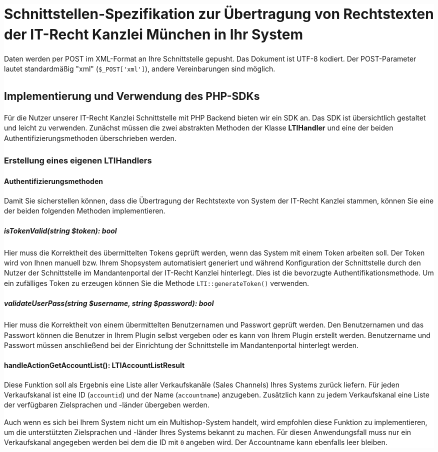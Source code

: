# Schnittstellen-Spezifikation zur Übertragung von Rechtstexten der IT-Recht Kanzlei München in Ihr System

Daten werden per POST im XML-Format an Ihre Schnittstelle gepusht. Das Dokument ist UTF-8 kodiert.
Der POST-Parameter lautet standardmäßig "xml" (`$_POST['xml']`), andere Vereinbarungen sind möglich.

## Implementierung und Verwendung des PHP-SDKs

Für die Nutzer unserer IT-Recht Kanzlei Schnittstelle mit PHP Backend bieten wir ein SDK an. Das SDK ist
übersichtlich gestaltet und leicht zu verwenden. Zunächst müssen die zwei abstrakten Methoden der Klasse **LTIHandler**
und eine der beiden Authentifizierungsmethoden überschrieben werden.

### Erstellung eines eigenen LTIHandlers

#### Authentifizierungsmethoden

Damit Sie sicherstellen können, dass die Übertragung der Rechtstexte von System der IT-Recht Kanzlei stammen,
können Sie eine der beiden folgenden Methoden implementieren.

##### isTokenValid(string $token): bool

Hier muss die Korrektheit des übermittelten Tokens geprüft werden, wenn das
System mit einem Token arbeiten soll. Der Token wird von Ihnen manuell bzw. 
Ihrem Shopsystem automatisiert generiert und während Konfiguration der
Schnittstelle durch den Nutzer der Schnittstelle im Mandantenportal der
IT-Recht Kanzlei hinterlegt. Dies ist die bevorzugte Authentifikationsmethode.
Um ein zufälliges Token zu erzeugen können Sie die Methode `LTI::generateToken()`
verwenden.

##### validateUserPass(string $username, string $password): bool

Hier muss die Korrektheit von einem übermittelten Benutzernamen und Passwort
geprüft werden. Den Benutzernamen und das Passwort können die Benutzer in Ihrem
Plugin selbst vergeben oder es kann von Ihrem Plugin erstellt werden.
Benutzername und Passwort müssen anschließend bei der Einrichtung der Schnittstelle
im Mandantenportal hinterlegt werden.

#### handleActionGetAccountList(): LTIAccountListResult

Diese Funktion soll als Ergebnis eine Liste aller Verkaufskanäle (Sales Channels)
Ihres Systems zurück liefern. Für jeden Verkaufskanal ist eine ID  (`accountid`)
und der Name (`accountname`) anzugeben. Zusätzlich kann zu jedem Verkaufskanal
eine Liste der verfügbaren Zielsprachen und -länder übergeben werden.

Auch wenn es sich bei Ihrem System nicht um ein Multishop-System handelt, wird
empfohlen diese Funktion zu implementieren, um die unterstützten Zielsprachen
und -länder Ihres Systems bekannt zu machen. Für diesen Anwendungsfall muss nur
ein Verkaufskanal angegeben werden bei dem die ID mit `0` angeben wird. Der
Accountname kann ebenfalls leer bleiben.
